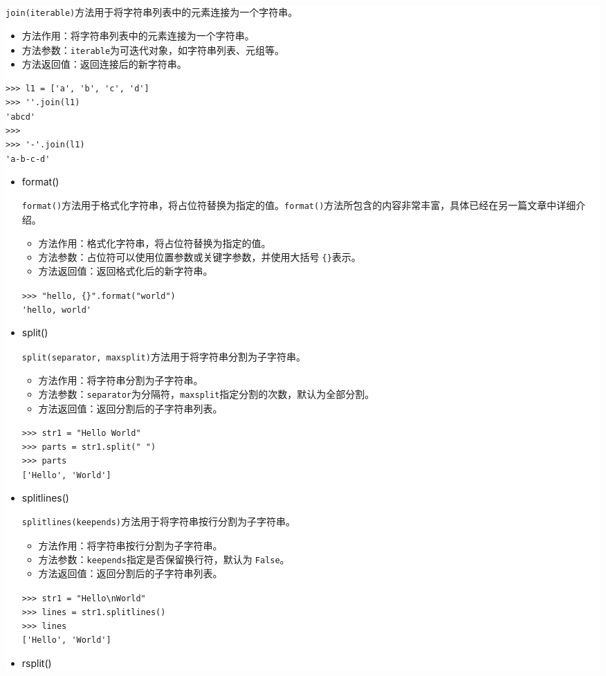   `join(iterable)`方法用于将字符串列表中的元素连接为一个字符串。

  - 方法作用：将字符串列表中的元素连接为一个字符串。
  - 方法参数：`iterable`为可迭代对象，如字符串列表、元组等。
  - 方法返回值：返回连接后的新字符串。

  ~~~
  >>> l1 = ['a', 'b', 'c', 'd']
  >>> ''.join(l1) 
  'abcd'
  >>>
  >>> '-'.join(l1) 
  'a-b-c-d'
  ~~~

* format()

  `format()`方法用于格式化字符串，将占位符替换为指定的值。`format()`方法所包含的内容非常丰富，具体已经在另一篇文章中详细介绍。

  - 方法作用：格式化字符串，将占位符替换为指定的值。
  - 方法参数：占位符可以使用位置参数或关键字参数，并使用大括号 `{}`表示。
  - 方法返回值：返回格式化后的新字符串。

  ~~~
  >>> "hello, {}".format("world") 
  'hello, world'
  ~~~

* split()

  `split(separator, maxsplit)`方法用于将字符串分割为子字符串。

  - 方法作用：将字符串分割为子字符串。
  - 方法参数：`separator`为分隔符，`maxsplit`指定分割的次数，默认为全部分割。
  - 方法返回值：返回分割后的子字符串列表。

  ~~~
  >>> str1 = "Hello World"
  >>> parts = str1.split(" ")
  >>> parts                   
  ['Hello', 'World']
  ~~~

* splitlines()

  `splitlines(keepends)`方法用于将字符串按行分割为子字符串。

  - 方法作用：将字符串按行分割为子字符串。
  - 方法参数：`keepends`指定是否保留换行符，默认为 `False`。
  - 方法返回值：返回分割后的子字符串列表。

  ~~~
  >>> str1 = "Hello\nWorld"
  >>> lines = str1.splitlines()
  >>> lines                    
  ['Hello', 'World']
  ~~~

* rsplit()
